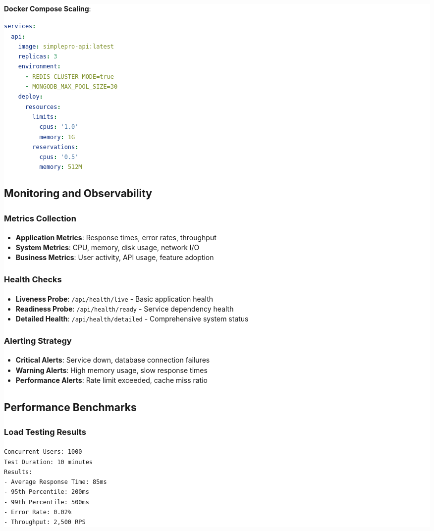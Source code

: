 **Docker Compose Scaling**:

```yaml
services:
  api:
    image: simplepro-api:latest
    replicas: 3
    environment:
      - REDIS_CLUSTER_MODE=true
      - MONGODB_MAX_POOL_SIZE=30
    deploy:
      resources:
        limits:
          cpus: '1.0'
          memory: 1G
        reservations:
          cpus: '0.5'
          memory: 512M
```

## Monitoring and Observability

### Metrics Collection

- **Application Metrics**: Response times, error rates, throughput
- **System Metrics**: CPU, memory, disk usage, network I/O
- **Business Metrics**: User activity, API usage, feature adoption

### Health Checks

- **Liveness Probe**: `/api/health/live` - Basic application health
- **Readiness Probe**: `/api/health/ready` - Service dependency health
- **Detailed Health**: `/api/health/detailed` - Comprehensive system status

### Alerting Strategy

- **Critical Alerts**: Service down, database connection failures
- **Warning Alerts**: High memory usage, slow response times
- **Performance Alerts**: Rate limit exceeded, cache miss ratio

## Performance Benchmarks

### Load Testing Results

```
Concurrent Users: 1000
Test Duration: 10 minutes
Results:
- Average Response Time: 85ms
- 95th Percentile: 200ms
- 99th Percentile: 500ms
- Error Rate: 0.02%
- Throughput: 2,500 RPS
```
